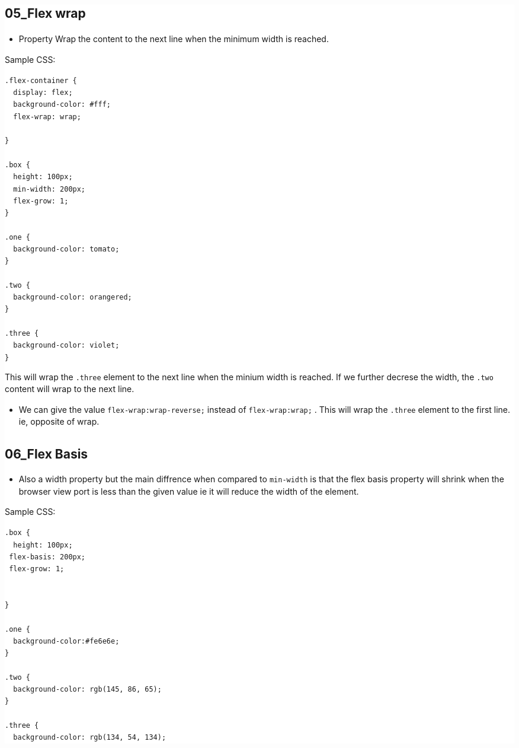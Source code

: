## 05_Flex wrap
 
* Property Wrap the content to the next line when the minimum width is reached.

Sample CSS:

```
.flex-container {
  display: flex;
  background-color: #fff;
  flex-wrap: wrap;
  
}

.box {
  height: 100px;
  min-width: 200px;
  flex-grow: 1;
}

.one {
  background-color: tomato;
}

.two {
  background-color: orangered;
}

.three {
  background-color: violet;
}

```

This will wrap the `.three` element to the next line when the minium width is reached. If we further decrese the width, the `.two` content will wrap to the next line.
* We can give the value `flex-wrap:wrap-reverse;` instead of `flex-wrap:wrap;` . This will wrap the `.three` element to the first line.  ie, opposite of wrap.

## 06_Flex Basis

* Also a width property but the main diffrence when compared to `min-width` is that the flex basis property will shrink when the browser view port is less than the given value ie  it will reduce the width of the element.

Sample CSS:

```
.box {
  height: 100px;
 flex-basis: 200px;
 flex-grow: 1;
 
  
}

.one {
  background-color:#fe6e6e;
}

.two {
  background-color: rgb(145, 86, 65);
} 

.three {
  background-color: rgb(134, 54, 134);
```